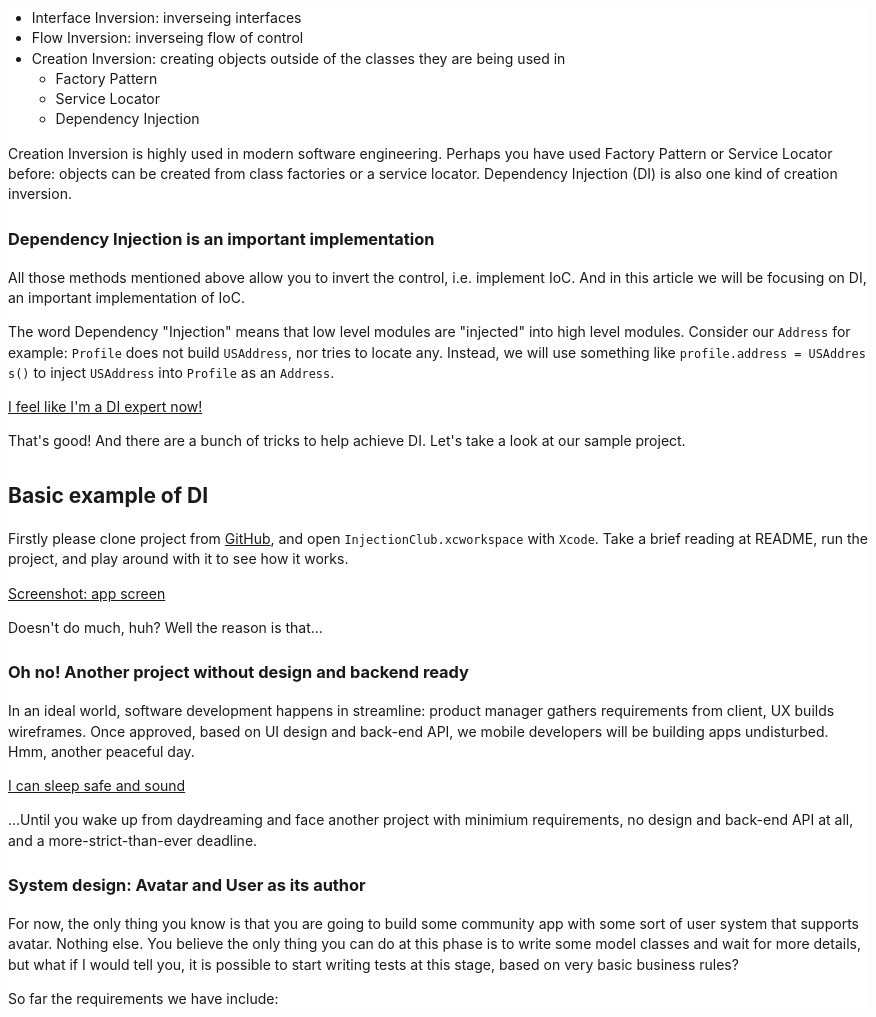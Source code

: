 - Interface Inversion: inverseing interfaces
- Flow Inversion: inverseing flow of control
- Creation Inversion: creating objects outside of the classes they are being used in
  - Factory Pattern
  - Service Locator
  - Dependency Injection

Creation Inversion is highly used in modern software engineering. Perhaps you have used Factory Pattern or Service Locator before: objects can be created from class factories or a service locator. Dependency Injection (DI) is also one kind of creation inversion.

### Dependency Injection is an important implementation

All those methods mentioned above allow you to invert the control, i.e. implement IoC. And in this article we will be focusing on DI, an important implementation of IoC.

The word Dependency "Injection" means that low level modules are "injected" into high level modules. Consider our `Address` for example: `Profile` does not build `USAddress`, nor tries to locate any. Instead, we will use something like `profile.address = USAddress()` to inject `USAddress` into `Profile` as an `Address`.

[I feel like I'm a DI expert now!](image)

That's good! And there are a bunch of tricks to help achieve DI. Let's take a look at our sample project.

## Basic example of DI

Firstly please clone project from [GitHub](https://github.com/superarts/InjectionClub), and open `InjectionClub.xcworkspace` with `Xcode`. Take a brief reading at README, run the project, and play around with it to see how it works.

[Screenshot: app screen](image)

Doesn't do much, huh? Well the reason is that...

### Oh no! Another project without design and backend ready

In an ideal world, software development happens in streamline: product manager gathers requirements from client, UX builds wireframes. Once approved, based on UI design and back-end API, we mobile developers will be building apps undisturbed. Hmm, another peaceful day.

[I can sleep safe and sound](image)

...Until you wake up from daydreaming and face another project with minimium requirements, no design and back-end API at all, and a more-strict-than-ever deadline.

### System design: Avatar and User as its author

For now, the only thing you know is that you are going to build some community app with some sort of user system that supports avatar. Nothing else. You believe the only thing you can do at this phase is to write some model classes and wait for more details, but what if I would tell you, it is possible to start writing tests at this stage, based on very basic business rules?

So far the requirements we have include:
